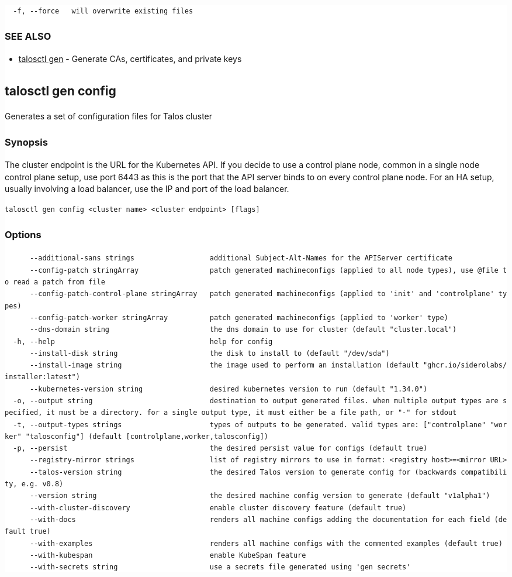 ```
  -f, --force   will overwrite existing files
```

### SEE ALSO

* [talosctl gen](#talosctl-gen)	 - Generate CAs, certificates, and private keys

## talosctl gen config

Generates a set of configuration files for Talos cluster

### Synopsis

The cluster endpoint is the URL for the Kubernetes API. If you decide to use
a control plane node, common in a single node control plane setup, use port 6443 as
this is the port that the API server binds to on every control plane node. For an HA
setup, usually involving a load balancer, use the IP and port of the load balancer.

```
talosctl gen config <cluster name> <cluster endpoint> [flags]
```

### Options

```
      --additional-sans strings                  additional Subject-Alt-Names for the APIServer certificate
      --config-patch stringArray                 patch generated machineconfigs (applied to all node types), use @file to read a patch from file
      --config-patch-control-plane stringArray   patch generated machineconfigs (applied to 'init' and 'controlplane' types)
      --config-patch-worker stringArray          patch generated machineconfigs (applied to 'worker' type)
      --dns-domain string                        the dns domain to use for cluster (default "cluster.local")
  -h, --help                                     help for config
      --install-disk string                      the disk to install to (default "/dev/sda")
      --install-image string                     the image used to perform an installation (default "ghcr.io/siderolabs/installer:latest")
      --kubernetes-version string                desired kubernetes version to run (default "1.34.0")
  -o, --output string                            destination to output generated files. when multiple output types are specified, it must be a directory. for a single output type, it must either be a file path, or "-" for stdout
  -t, --output-types strings                     types of outputs to be generated. valid types are: ["controlplane" "worker" "talosconfig"] (default [controlplane,worker,talosconfig])
  -p, --persist                                  the desired persist value for configs (default true)
      --registry-mirror strings                  list of registry mirrors to use in format: <registry host>=<mirror URL>
      --talos-version string                     the desired Talos version to generate config for (backwards compatibility, e.g. v0.8)
      --version string                           the desired machine config version to generate (default "v1alpha1")
      --with-cluster-discovery                   enable cluster discovery feature (default true)
      --with-docs                                renders all machine configs adding the documentation for each field (default true)
      --with-examples                            renders all machine configs with the commented examples (default true)
      --with-kubespan                            enable KubeSpan feature
      --with-secrets string                      use a secrets file generated using 'gen secrets'
```
